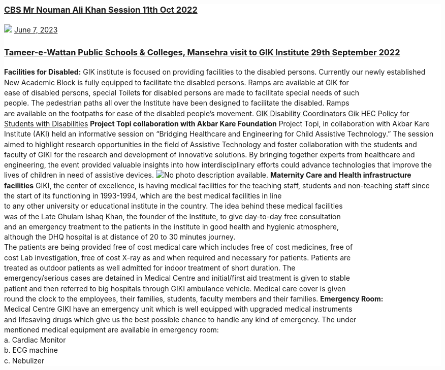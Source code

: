 ### [CBS Mr Nouman Ali Khan Session 11th Oct 2022](https://giki.edu.pk/2023/07/26/cbs-mr-nouman-ali-khan-session-11th-oct-2022/)
[![](https://giki.edu.pk/wp-content/uploads/2023/06/Picture10-700x430.jpg)](https://giki.edu.pk/2023/06/07/tameer-e-wattan-public-schools-colleges-mansehra-visit-to-gik-institute-29th-september-2022/)
[June 7, 2023](https://giki.edu.pk/2023/06/07/)
### [Tameer-e-Wattan Public Schools & Colleges, Mansehra visit to GIK Institute 29th September 2022](https://giki.edu.pk/2023/06/07/tameer-e-wattan-public-schools-colleges-mansehra-visit-to-gik-institute-29th-september-2022/)
**Facilities for Disabled:**
GIK institute is focused on providing facilities to the disabled persons. Currently our newly established   
New Academic Block is fully equipped to facilitate the disabled persons. Ramps are available at GIK for   
ease of disabled persons, special Toilets for disabled persons are made to facilitate special needs of such   
people. The pedestrian paths all over the Institute have been designed to facilitate the disabled. Ramps   
are available on the footpaths for ease of the disabled people’s movement.
[GIK Disability Coordinators](https://giki.edu.pk/wp-content/uploads/2023/09/GIK-Disability-Coordinators.pdf)
[Gik HEC Policy for Students with Disabilities](https://giki.edu.pk/wp-content/uploads/2023/09/Gik-HEC-Policy-for-Students-with-Disabilities.pdf)
**Project Topi collaboration with Akbar Kare Foundation**
Project Topi, in collaboration with Akbar Kare Institute (AKI) held an informative session on “Bridging Healthcare and Engineering for Child Assistive Technology.” The session aimed to highlight research opportunities in the field of Assistive Technology and foster collaboration with the students and faculty of GIKI for the research and development of innovative solutions. By bringing together experts from healthcare and engineering, the event provided valuable insights into how interdisciplinary efforts could advance technologies that improve the lives of children in need of assistive devices.
![No photo description available.](https://scontent.fisb5-1.fna.fbcdn.net/v/t39.30808-6/422245849_810251987815756_3310904666307742555_n.jpg?_nc_cat=107&ccb=1-7&_nc_sid=127cfc&_nc_eui2=AeHc5ZX9QWXJ10pOMlejXjKL8hLFtrUQTVryEsW2tRBNWjV6Mh0slHpJ2uSHf0OJt0fBpfDo9k4TYg7txcoJQ5r8&_nc_ohc=nt1uYS32T2IQ7kNvgGjWYOP&_nc_zt=23&_nc_ht=scontent.fisb5-1.fna&_nc_gid=AUFikU10bAPqRk00kmYkRI1&oh=00_AYDJs7GfDAlY8lyM1DxoXpGYcVfOqtJqZ96OwpwHG-qbyg&oe=6738DC10)
**Maternity Care and Health infrastructure facilities**
GIKI, the center of excellence, is having medical facilities for the teaching staff, students and non-teaching staff since the start of its functioning in 1993-1994, which are the best medical facilities in line   
to any other university or educational institute in the country. The idea behind these medical facilities   
was of the Late Ghulam Ishaq Khan, the founder of the Institute, to give day-to-day free consultation   
and an emergency treatment to the patients in the institute in good health and hygienic atmosphere,   
although the DHQ hospital is at distance of 20 to 30 minutes journey.  
The patients are being provided free of cost medical care which includes free of cost medicines, free of   
cost Lab investigation, free of cost X-ray as and when required and necessary for patients. Patients are   
treated as outdoor patients as well admitted for indoor treatment of short duration. The   
emergency/serious cases are detained in Medical Centre and initial/first aid treatment is given to stable   
patient and then referred to big hospitals through GIKI ambulance vehicle. Medical care cover is given   
round the clock to the employees, their families, students, faculty members and their families.
**Emergency Room:**  
Medical Centre GIKI have an emergency unit which is well equipped with upgraded medical instruments   
and lifesaving drugs which give us the best possible chance to handle any kind of emergency. The under   
mentioned medical equipment are available in emergency room:  
a. Cardiac Monitor   
b. ECG machine  
c. Nebulizer   